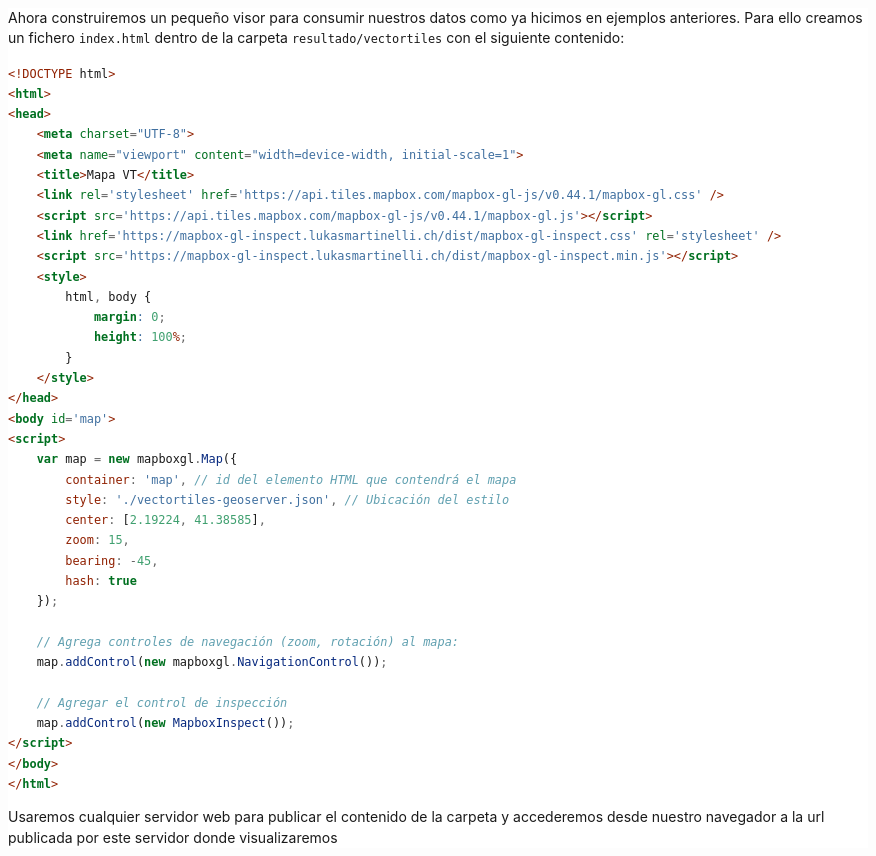 Ahora construiremos un pequeño visor para consumir nuestros datos como ya hicimos en ejemplos anteriores. Para ello creamos un fichero `index.html` dentro de la carpeta `resultado/vectortiles` con el siguiente contenido:

```html
<!DOCTYPE html>
<html>
<head>
    <meta charset="UTF-8">
    <meta name="viewport" content="width=device-width, initial-scale=1">
    <title>Mapa VT</title>
    <link rel='stylesheet' href='https://api.tiles.mapbox.com/mapbox-gl-js/v0.44.1/mapbox-gl.css' />
    <script src='https://api.tiles.mapbox.com/mapbox-gl-js/v0.44.1/mapbox-gl.js'></script>
    <link href='https://mapbox-gl-inspect.lukasmartinelli.ch/dist/mapbox-gl-inspect.css' rel='stylesheet' />
    <script src='https://mapbox-gl-inspect.lukasmartinelli.ch/dist/mapbox-gl-inspect.min.js'></script>
    <style>
        html, body {
            margin: 0;
            height: 100%;
        }
    </style>
</head>
<body id='map'>
<script>
    var map = new mapboxgl.Map({
        container: 'map', // id del elemento HTML que contendrá el mapa
        style: './vectortiles-geoserver.json', // Ubicación del estilo
        center: [2.19224, 41.38585],
        zoom: 15,
        bearing: -45,
        hash: true
    });

    // Agrega controles de navegación (zoom, rotación) al mapa:
    map.addControl(new mapboxgl.NavigationControl());

    // Agregar el control de inspección
    map.addControl(new MapboxInspect());
</script>
</body>
</html>
```

Usaremos cualquier servidor web para publicar el contenido de la carpeta y accederemos desde nuestro navegador a la url publicada por este servidor donde visualizaremos
